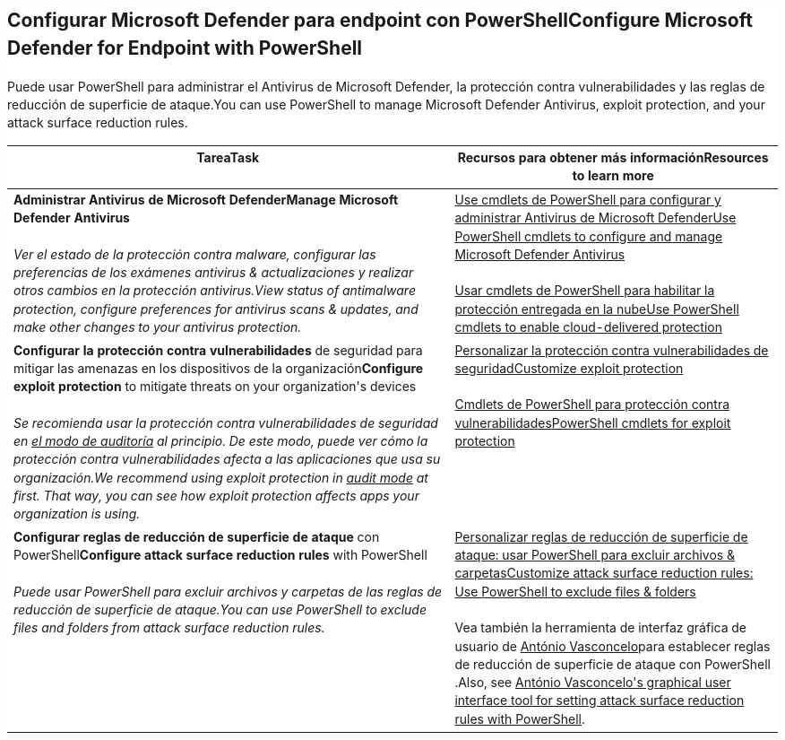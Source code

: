 ## <a name="configure-microsoft-defender-for-endpoint-with-powershell"></a><span data-ttu-id="0983f-119">Configurar Microsoft Defender para endpoint con PowerShell</span><span class="sxs-lookup"><span data-stu-id="0983f-119">Configure Microsoft Defender for Endpoint with PowerShell</span></span>

<span data-ttu-id="0983f-120">Puede usar PowerShell para administrar el Antivirus de Microsoft Defender, la protección contra vulnerabilidades y las reglas de reducción de superficie de ataque.</span><span class="sxs-lookup"><span data-stu-id="0983f-120">You can use PowerShell to manage Microsoft Defender Antivirus, exploit protection, and your attack surface reduction rules.</span></span>

|<span data-ttu-id="0983f-121">Tarea</span><span class="sxs-lookup"><span data-stu-id="0983f-121">Task</span></span>  |<span data-ttu-id="0983f-122">Recursos para obtener más información</span><span class="sxs-lookup"><span data-stu-id="0983f-122">Resources to learn more</span></span>  |
|---------|---------|
|<span data-ttu-id="0983f-123">**Administrar Antivirus de Microsoft Defender**</span><span class="sxs-lookup"><span data-stu-id="0983f-123">**Manage Microsoft Defender Antivirus**</span></span> <br/><br/><span data-ttu-id="0983f-124">*Ver el estado de la protección contra malware, configurar las preferencias de los exámenes antivirus & actualizaciones y realizar otros cambios en la protección antivirus.*</span><span class="sxs-lookup"><span data-stu-id="0983f-124">*View status of antimalware protection, configure preferences for antivirus scans & updates, and make other changes to your antivirus protection.*</span></span>    |[<span data-ttu-id="0983f-125">Use cmdlets de PowerShell para configurar y administrar Antivirus de Microsoft Defender</span><span class="sxs-lookup"><span data-stu-id="0983f-125">Use PowerShell cmdlets to configure and manage Microsoft Defender Antivirus</span></span>](/windows/security/threat-protection/microsoft-defender-antivirus/use-powershell-cmdlets-microsoft-defender-antivirus)  <br/><br/>[<span data-ttu-id="0983f-126">Usar cmdlets de PowerShell para habilitar la protección entregada en la nube</span><span class="sxs-lookup"><span data-stu-id="0983f-126">Use PowerShell cmdlets to enable cloud-delivered protection</span></span>](/windows/security/threat-protection/microsoft-defender-antivirus/enable-cloud-protection-microsoft-defender-antivirus#use-powershell-cmdlets-to-enable-cloud-delivered-protection)       |
|<span data-ttu-id="0983f-127">**Configurar la protección contra vulnerabilidades** de seguridad para mitigar las amenazas en los dispositivos de la organización</span><span class="sxs-lookup"><span data-stu-id="0983f-127">**Configure exploit protection** to mitigate threats on your organization's devices</span></span><br/><br/> <span data-ttu-id="0983f-128">*Se recomienda usar la protección contra vulnerabilidades de seguridad en [el modo de auditoría](/microsoft-365/security/defender-endpoint/evaluate-exploit-protection#powershell) al principio. De este modo, puede ver cómo la protección contra vulnerabilidades afecta a las aplicaciones que usa su organización.*</span><span class="sxs-lookup"><span data-stu-id="0983f-128">*We recommend using exploit protection in [audit mode](/microsoft-365/security/defender-endpoint/evaluate-exploit-protection#powershell) at first. That way, you can see how exploit protection affects apps your organization is using.*</span></span>     | [<span data-ttu-id="0983f-129">Personalizar la protección contra vulnerabilidades de seguridad</span><span class="sxs-lookup"><span data-stu-id="0983f-129">Customize exploit protection</span></span>](/microsoft-365/security/defender-endpoint/customize-exploit-protection)<br/><br/>[<span data-ttu-id="0983f-130">Cmdlets de PowerShell para protección contra vulnerabilidades</span><span class="sxs-lookup"><span data-stu-id="0983f-130">PowerShell cmdlets for exploit protection</span></span>](/microsoft-365/security/defender-endpoint/customize-exploit-protection#powershell-reference)        |
|<span data-ttu-id="0983f-131">**Configurar reglas de reducción de superficie de ataque** con PowerShell</span><span class="sxs-lookup"><span data-stu-id="0983f-131">**Configure attack surface reduction rules** with PowerShell</span></span> <br/><br/><span data-ttu-id="0983f-132">*Puede usar PowerShell para excluir archivos y carpetas de las reglas de reducción de superficie de ataque.*</span><span class="sxs-lookup"><span data-stu-id="0983f-132">*You can use PowerShell to exclude files and folders from attack surface reduction rules.*</span></span> |[<span data-ttu-id="0983f-133">Personalizar reglas de reducción de superficie de ataque: usar PowerShell para excluir archivos & carpetas</span><span class="sxs-lookup"><span data-stu-id="0983f-133">Customize attack surface reduction rules: Use PowerShell to exclude files & folders</span></span>](/microsoft-365/security/defender-endpoint/customize-attack-surface-reduction#use-powershell-to-exclude-files-and-folders)<br/><br/><span data-ttu-id="0983f-134">Vea también la herramienta de interfaz gráfica de usuario de [António Vasconcelo](https://github.com/anvascon/MDATP_PoSh_Scripts/tree/master/ASR%20GUI)para establecer reglas de reducción de superficie de ataque con PowerShell .</span><span class="sxs-lookup"><span data-stu-id="0983f-134">Also, see [António Vasconcelo's graphical user interface tool for setting attack surface reduction rules with PowerShell](https://github.com/anvascon/MDATP_PoSh_Scripts/tree/master/ASR%20GUI).</span></span> |